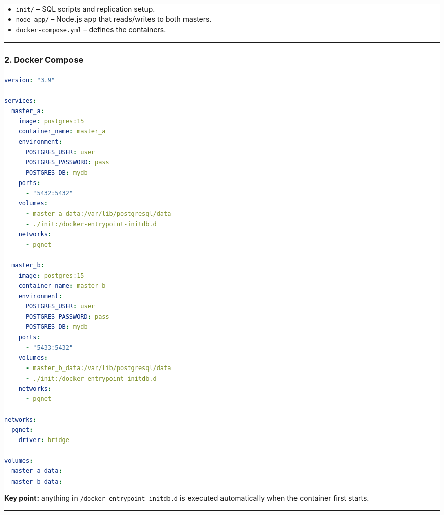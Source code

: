 * `init/` – SQL scripts and replication setup.
* `node-app/` – Node.js app that reads/writes to both masters.
* `docker-compose.yml` – defines the containers.

---

### 2. Docker Compose

```yaml
version: "3.9"

services:
  master_a:
    image: postgres:15
    container_name: master_a
    environment:
      POSTGRES_USER: user
      POSTGRES_PASSWORD: pass
      POSTGRES_DB: mydb
    ports:
      - "5432:5432"
    volumes:
      - master_a_data:/var/lib/postgresql/data
      - ./init:/docker-entrypoint-initdb.d
    networks:
      - pgnet

  master_b:
    image: postgres:15
    container_name: master_b
    environment:
      POSTGRES_USER: user
      POSTGRES_PASSWORD: pass
      POSTGRES_DB: mydb
    ports:
      - "5433:5432"
    volumes:
      - master_b_data:/var/lib/postgresql/data
      - ./init:/docker-entrypoint-initdb.d
    networks:
      - pgnet

networks:
  pgnet:
    driver: bridge

volumes:
  master_a_data:
  master_b_data:
```

**Key point:** anything in `/docker-entrypoint-initdb.d` is executed automatically when the container first starts.

---